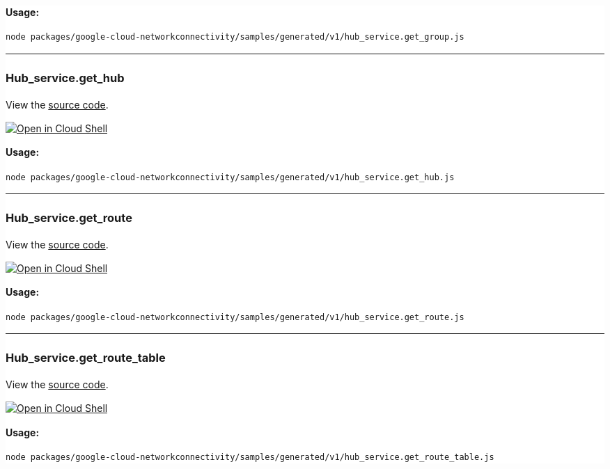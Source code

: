 __Usage:__


`node packages/google-cloud-networkconnectivity/samples/generated/v1/hub_service.get_group.js`


-----




### Hub_service.get_hub

View the [source code](https://github.com/googleapis/google-cloud-node/blob/master/packages/google-cloud-networkconnectivity/samples/generated/v1/hub_service.get_hub.js).

[![Open in Cloud Shell][shell_img]](https://console.cloud.google.com/cloudshell/open?git_repo=https://github.com/googleapis/google-cloud-node&page=editor&open_in_editor=packages/google-cloud-networkconnectivity/samples/generated/v1/hub_service.get_hub.js,samples/README.md)

__Usage:__


`node packages/google-cloud-networkconnectivity/samples/generated/v1/hub_service.get_hub.js`


-----




### Hub_service.get_route

View the [source code](https://github.com/googleapis/google-cloud-node/blob/master/packages/google-cloud-networkconnectivity/samples/generated/v1/hub_service.get_route.js).

[![Open in Cloud Shell][shell_img]](https://console.cloud.google.com/cloudshell/open?git_repo=https://github.com/googleapis/google-cloud-node&page=editor&open_in_editor=packages/google-cloud-networkconnectivity/samples/generated/v1/hub_service.get_route.js,samples/README.md)

__Usage:__


`node packages/google-cloud-networkconnectivity/samples/generated/v1/hub_service.get_route.js`


-----




### Hub_service.get_route_table

View the [source code](https://github.com/googleapis/google-cloud-node/blob/master/packages/google-cloud-networkconnectivity/samples/generated/v1/hub_service.get_route_table.js).

[![Open in Cloud Shell][shell_img]](https://console.cloud.google.com/cloudshell/open?git_repo=https://github.com/googleapis/google-cloud-node&page=editor&open_in_editor=packages/google-cloud-networkconnectivity/samples/generated/v1/hub_service.get_route_table.js,samples/README.md)

__Usage:__


`node packages/google-cloud-networkconnectivity/samples/generated/v1/hub_service.get_route_table.js`


[//]: # "This README.md file is auto-generated, all changes to this file will be lost."
[//]: # "To regenerate it, use `python -m synthtool`."
[shell_img]: https://gstatic.com/cloudssh/images/open-btn.png
[shell_link]: https://console.cloud.google.com/cloudshell/open?git_repo=https://github.com/googleapis/google-cloud-node&page=editor&open_in_editor=samples/README.md
[product-docs]: https://cloud.google.com/network-connectivity/docs